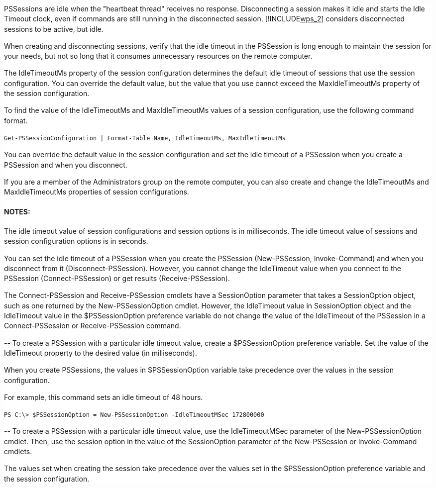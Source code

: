  PSSessions are idle when the "heartbeat thread" receives no response. Disconnecting a session makes it idle and starts the Idle Timeout clock, even if commands are still running in the disconnected session. [!INCLUDE[wps_2](../Token/wps_2_md.md)] considers disconnected sessions to be active, but idle.  
  
 When creating and disconnecting sessions, verify that the idle timeout in the PSSession is long enough to maintain the session for your needs, but not so long that it consumes unnecessary resources on the remote computer.  
  
 The IdleTimeoutMs property of the session configuration determines the default idle timeout of sessions that use the session configuration. You can override the default value, but the value that you use cannot exceed the MaxIdleTimeoutMs property of the session configuration.  
  
 To find the value of the IdleTimeoutMs and MaxIdleTimeoutMs values of a session configuration, use the following command format.  
  
```  
Get-PSSessionConfiguration | Format-Table Name, IdleTimeoutMs, MaxIdleTimeoutMs  
```  
  
 You can override the default value in the session configuration and set the idle timeout of a PSSession when you create a PSSession and when you disconnect.  
  
 If you are a member of the Administrators group on the remote computer, you can also create and change the IdleTimeoutMs and MaxIdleTimeoutMs properties of session configurations.  
  
#### NOTES:  
 The idle timeout value of session configurations and session options is in milliseconds. The idle timeout value of sessions and session configuration options is in seconds.  
  
 You can set the idle timeout of a PSSession when you create the PSSession \(New\-PSSession, Invoke\-Command\) and when you disconnect from it \(Disconnect\-PSSession\). However, you cannot change the IdleTimeout value when you connect to the PSSession \(Connect\-PSSession\) or get results \(Receive\-PSSession\).  
  
 The Connect\-PSSession and Receive\-PSSession cmdlets have a SessionOption parameter that takes a SessionOption object, such as one returned by the New\-PSSessionOption cmdlet. However, the IdleTimeout value in SessionOption object and the IdleTimeout value in the $PSSessionOption preference variable do not change the value of the IdleTimeout of the PSSession in a Connect\-PSSession or Receive\-PSSession command.  
  
 \-\- To create a PSSession with a particular idle timeout value, create a $PSSessionOption preference variable. Set the value of the IdleTimeout property to the desired value \(in milliseconds\).  
  
 When you create PSSessions, the values in $PSSessionOption variable take precedence over the values in the session configuration.  
  
 For example, this command sets an idle timeout of 48 hours.  
  
```  
PS C:\> $PSSessionOption = New-PSSessionOption -IdleTimeoutMSec 172800000  
```  
  
 \-\- To create a PSSession with a particular idle timeout value, use the IdleTimeoutMSec parameter of the New\-PSSessionOption cmdlet. Then, use the session option in the value of the SessionOption parameter of the New\-PSSession or Invoke\-Command cmdlets.  
  
 The values set when creating the session take precedence over the values set in the $PSSessionOption preference variable and the session configuration.  
  